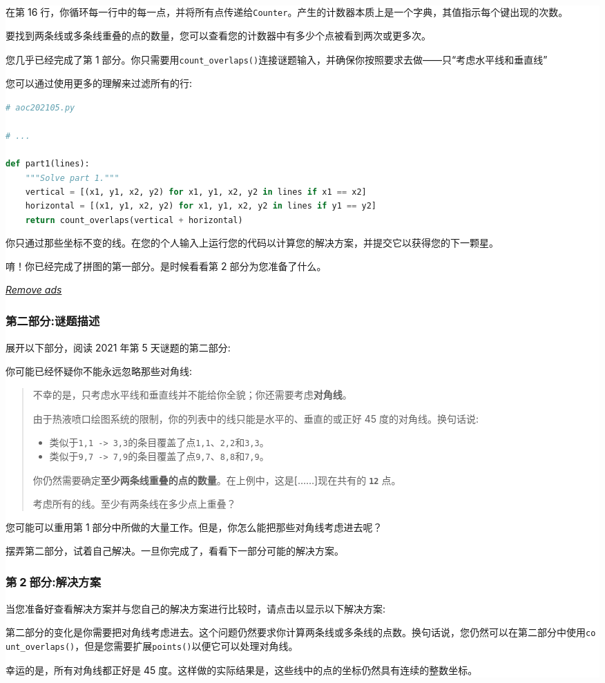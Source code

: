 
在第 16 行，你循环每一行中的每一点，并将所有点传递给`Counter`。产生的计数器本质上是一个字典，其值指示每个键出现的次数。

要找到两条线或多条线重叠的点的数量，您可以查看您的计数器中有多少个点被看到两次或更多次。

您几乎已经完成了第 1 部分。你只需要用`count_overlaps()`连接谜题输入，并确保你按照要求去做——只“考虑水平线和垂直线”

您可以通过使用更多的理解来过滤所有的行:

```py
# aoc202105.py

# ...

def part1(lines):
    """Solve part 1."""
    vertical = [(x1, y1, x2, y2) for x1, y1, x2, y2 in lines if x1 == x2]
    horizontal = [(x1, y1, x2, y2) for x1, y1, x2, y2 in lines if y1 == y2]
    return count_overlaps(vertical + horizontal)
```

你只通过那些坐标不变的线。在您的个人输入上运行您的代码以计算您的解决方案，并提交它以获得您的下一颗星。

唷！你已经完成了拼图的第一部分。是时候看看第 2 部分为您准备了什么。

[*Remove ads*](/account/join/)

### 第二部分:谜题描述

展开以下部分，阅读 2021 年第 5 天谜题的第二部分:



你可能已经怀疑你不能永远忽略那些对角线:

> 不幸的是，只考虑水平线和垂直线并不能给你全貌；你还需要考虑**对角线**。
> 
> 由于热液喷口绘图系统的限制，你的列表中的线只能是水平的、垂直的或正好 45 度的对角线。换句话说:
> 
> *   类似于`1,1 -> 3,3`的条目覆盖了点`1,1`、`2,2`和`3,3`。
> *   类似于`9,7 -> 7,9`的条目覆盖了点`9,7`、`8,8`和`7,9`。
> 
> 你仍然需要确定**至少两条线重叠的点的数量**。在上例中，这是[……]现在共有的 **`12`** 点。
> 
> 考虑所有的线。至少有两条线在多少点上重叠？

您可能可以重用第 1 部分中所做的大量工作。但是，你怎么能把那些对角线考虑进去呢？

摆弄第二部分，试着自己解决。一旦你完成了，看看下一部分可能的解决方案。

### 第 2 部分:解决方案

当您准备好查看解决方案并与您自己的解决方案进行比较时，请点击以显示以下解决方案:



第二部分的变化是你需要把对角线考虑进去。这个问题仍然要求你计算两条线或多条线的点数。换句话说，您仍然可以在第二部分中使用`count_overlaps()`，但是您需要扩展`points()`以便它可以处理对角线。

幸运的是，所有对角线都正好是 45 度。这样做的实际结果是，这些线中的点的坐标仍然具有连续的整数坐标。
